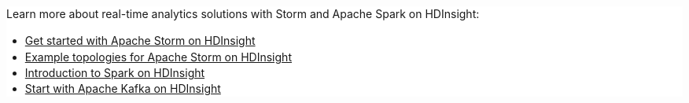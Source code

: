 Learn more about real-time analytics solutions with Storm and Apache Spark on HDInsight:

* [Get started with Apache Storm on HDInsight](https://docs.microsoft.com/azure/hdinsight/hdinsight-apache-storm-tutorial-get-started-linux)
* [Example topologies for Apache Storm on HDInsight](hdinsight-storm-example-topology.md)
* [Introduction to Spark on HDInsight](https://docs.microsoft.com/azure/hdinsight/hdinsight-apache-spark-overview)
* [Start with Apache Kafka on HDInsight](https://docs.microsoft.com/en-us/azure/hdinsight/hdinsight-apache-kafka-get-started)